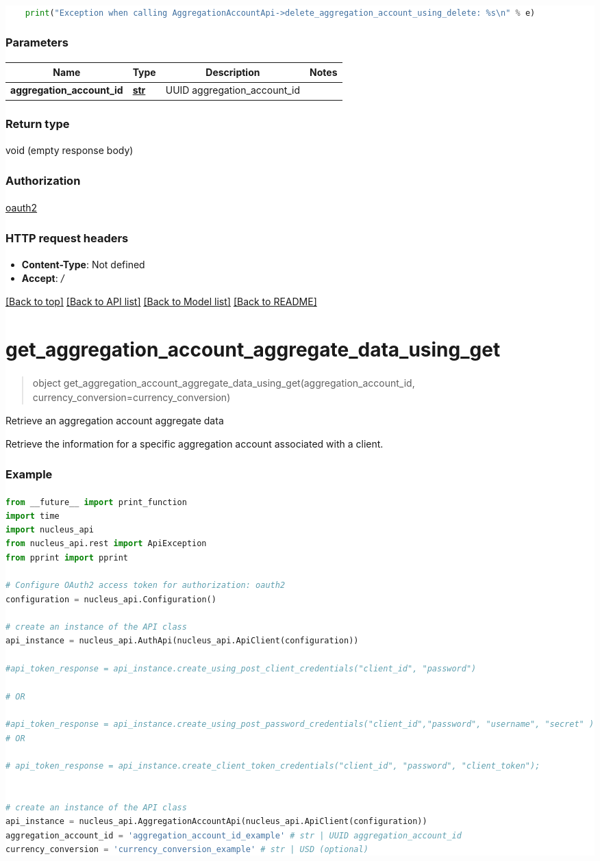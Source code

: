 ```python
    print("Exception when calling AggregationAccountApi->delete_aggregation_account_using_delete: %s\n" % e)
```

### Parameters

Name | Type | Description  | Notes
------------- | ------------- | ------------- | -------------
 **aggregation_account_id** | [**str**](.md)| UUID aggregation_account_id | 

### Return type

void (empty response body)

### Authorization

[oauth2](../README.md#oauth2)

### HTTP request headers

 - **Content-Type**: Not defined
 - **Accept**: */*

[[Back to top]](#) [[Back to API list]](../README.md#documentation-for-api-endpoints) [[Back to Model list]](../README.md#documentation-for-models) [[Back to README]](../README.md)

# **get_aggregation_account_aggregate_data_using_get**
> object get_aggregation_account_aggregate_data_using_get(aggregation_account_id, currency_conversion=currency_conversion)

Retrieve an aggregation account aggregate data

Retrieve the information for a specific aggregation account associated with a client.

### Example
```python
from __future__ import print_function
import time
import nucleus_api
from nucleus_api.rest import ApiException
from pprint import pprint

# Configure OAuth2 access token for authorization: oauth2
configuration = nucleus_api.Configuration()

# create an instance of the API class
api_instance = nucleus_api.AuthApi(nucleus_api.ApiClient(configuration))

#api_token_response = api_instance.create_using_post_client_credentials("client_id", "password")

# OR

#api_token_response = api_instance.create_using_post_password_credentials("client_id","password", "username", "secret" )
# OR

# api_token_response = api_instance.create_client_token_credentials("client_id", "password", "client_token");


# create an instance of the API class
api_instance = nucleus_api.AggregationAccountApi(nucleus_api.ApiClient(configuration))
aggregation_account_id = 'aggregation_account_id_example' # str | UUID aggregation_account_id
currency_conversion = 'currency_conversion_example' # str | USD (optional)
```